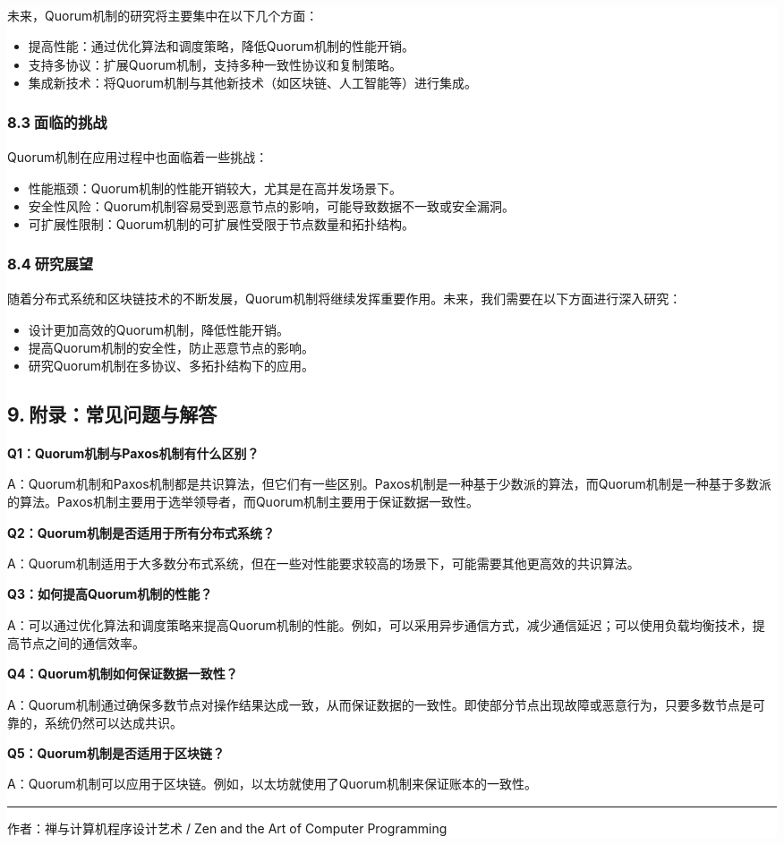 未来，Quorum机制的研究将主要集中在以下几个方面：

- 提高性能：通过优化算法和调度策略，降低Quorum机制的性能开销。
- 支持多协议：扩展Quorum机制，支持多种一致性协议和复制策略。
- 集成新技术：将Quorum机制与其他新技术（如区块链、人工智能等）进行集成。

### 8.3 面临的挑战

Quorum机制在应用过程中也面临着一些挑战：

- 性能瓶颈：Quorum机制的性能开销较大，尤其是在高并发场景下。
- 安全性风险：Quorum机制容易受到恶意节点的影响，可能导致数据不一致或安全漏洞。
- 可扩展性限制：Quorum机制的可扩展性受限于节点数量和拓扑结构。

### 8.4 研究展望

随着分布式系统和区块链技术的不断发展，Quorum机制将继续发挥重要作用。未来，我们需要在以下方面进行深入研究：

- 设计更加高效的Quorum机制，降低性能开销。
- 提高Quorum机制的安全性，防止恶意节点的影响。
- 研究Quorum机制在多协议、多拓扑结构下的应用。

## 9. 附录：常见问题与解答

**Q1：Quorum机制与Paxos机制有什么区别？**

A：Quorum机制和Paxos机制都是共识算法，但它们有一些区别。Paxos机制是一种基于少数派的算法，而Quorum机制是一种基于多数派的算法。Paxos机制主要用于选举领导者，而Quorum机制主要用于保证数据一致性。

**Q2：Quorum机制是否适用于所有分布式系统？**

A：Quorum机制适用于大多数分布式系统，但在一些对性能要求较高的场景下，可能需要其他更高效的共识算法。

**Q3：如何提高Quorum机制的性能？**

A：可以通过优化算法和调度策略来提高Quorum机制的性能。例如，可以采用异步通信方式，减少通信延迟；可以使用负载均衡技术，提高节点之间的通信效率。

**Q4：Quorum机制如何保证数据一致性？**

A：Quorum机制通过确保多数节点对操作结果达成一致，从而保证数据的一致性。即使部分节点出现故障或恶意行为，只要多数节点是可靠的，系统仍然可以达成共识。

**Q5：Quorum机制是否适用于区块链？**

A：Quorum机制可以应用于区块链。例如，以太坊就使用了Quorum机制来保证账本的一致性。

---

作者：禅与计算机程序设计艺术 / Zen and the Art of Computer Programming